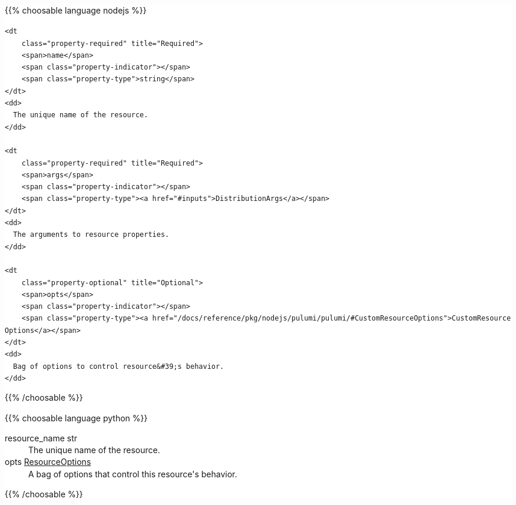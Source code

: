 {{% choosable language nodejs %}}

<dl class="resources-properties">
  
    <dt
        class="property-required" title="Required">
        <span>name</span>
        <span class="property-indicator"></span>
        <span class="property-type">string</span>
    </dt>
    <dd>
      The unique name of the resource.
    </dd>
  
    <dt
        class="property-required" title="Required">
        <span>args</span>
        <span class="property-indicator"></span>
        <span class="property-type"><a href="#inputs">DistributionArgs</a></span>
    </dt>
    <dd>
      The arguments to resource properties.
    </dd>
  
    <dt
        class="property-optional" title="Optional">
        <span>opts</span>
        <span class="property-indicator"></span>
        <span class="property-type"><a href="/docs/reference/pkg/nodejs/pulumi/pulumi/#CustomResourceOptions">CustomResourceOptions</a></span>
    </dt>
    <dd>
      Bag of options to control resource&#39;s behavior.
    </dd>
  

</dl>

{{% /choosable %}}

{{% choosable language python %}}

<dl class="resources-properties">
    <dt class="property-required" title="Required">
        <span>resource_name</span>
        <span class="property-indicator"></span>
        <span class="property-type">str</span>
    </dt>
    <dd>The unique name of the resource.</dd>
    <dt class="property-optional" title="Optional">
        <span>opts</span>
        <span class="property-indicator"></span>
        <span class="property-type">
            <a href="/docs/reference/pkg/python/pulumi/#pulumi.ResourceOptions">ResourceOptions</a>
        </span>
    </dt>
    <dd>A bag of options that control this resource's behavior.</dd>
</dl>
{{% /choosable %}}
